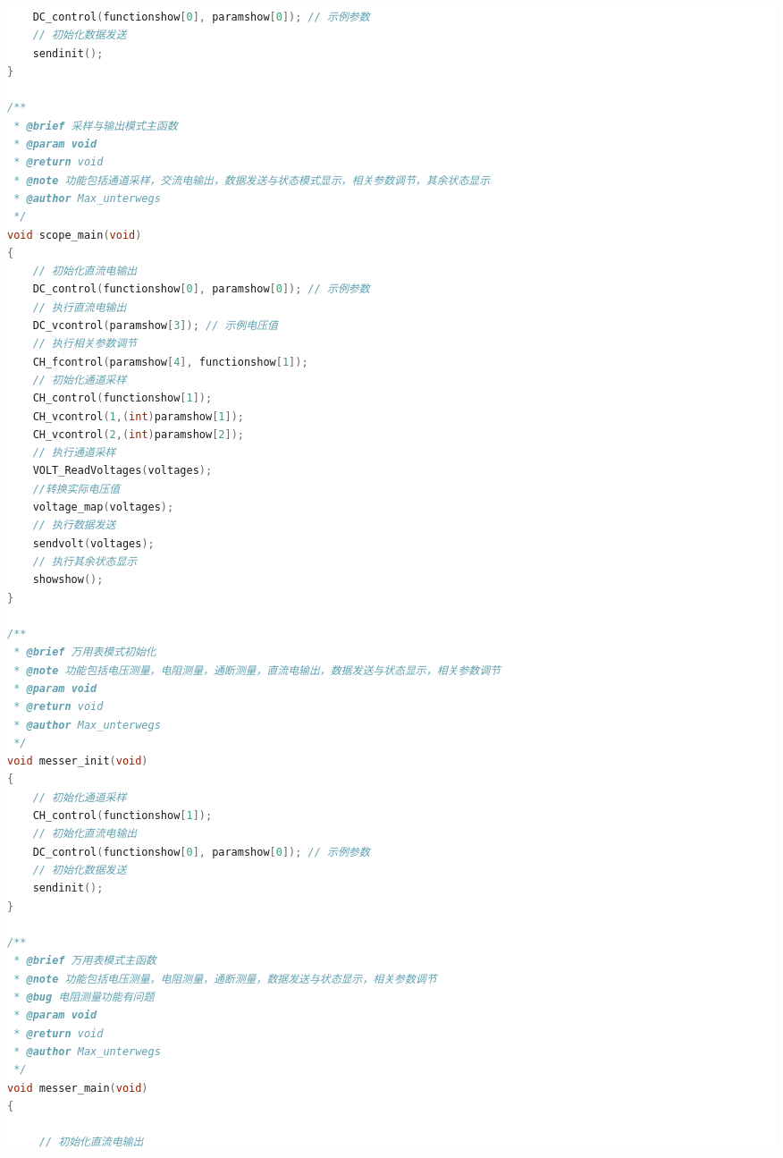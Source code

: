 ```c
    DC_control(functionshow[0], paramshow[0]); // 示例参数
    // 初始化数据发送
    sendinit();
}

/**
 * @brief 采样与输出模式主函数
 * @param void
 * @return void
 * @note 功能包括通道采样，交流电输出，数据发送与状态模式显示，相关参数调节，其余状态显示
 * @author Max_unterwegs
 */
void scope_main(void)
{
    // 初始化直流电输出
    DC_control(functionshow[0], paramshow[0]); // 示例参数
    // 执行直流电输出
    DC_vcontrol(paramshow[3]); // 示例电压值
    // 执行相关参数调节
    CH_fcontrol(paramshow[4], functionshow[1]);
    // 初始化通道采样
    CH_control(functionshow[1]);
    CH_vcontrol(1,(int)paramshow[1]);
    CH_vcontrol(2,(int)paramshow[2]);
    // 执行通道采样
    VOLT_ReadVoltages(voltages);
    //转换实际电压值
    voltage_map(voltages);
    // 执行数据发送
    sendvolt(voltages);
    // 执行其余状态显示
    showshow();
}

/**
 * @brief 万用表模式初始化
 * @note 功能包括电压测量，电阻测量，通断测量，直流电输出，数据发送与状态显示，相关参数调节
 * @param void
 * @return void
 * @author Max_unterwegs
 */
void messer_init(void)
{
    // 初始化通道采样
    CH_control(functionshow[1]);
    // 初始化直流电输出
    DC_control(functionshow[0], paramshow[0]); // 示例参数
    // 初始化数据发送
    sendinit();
}

/**
 * @brief 万用表模式主函数
 * @note 功能包括电压测量，电阻测量，通断测量，数据发送与状态显示，相关参数调节
 * @bug 电阻测量功能有问题
 * @param void
 * @return void
 * @author Max_unterwegs
 */
void messer_main(void)
{
     
     // 初始化直流电输出
```
